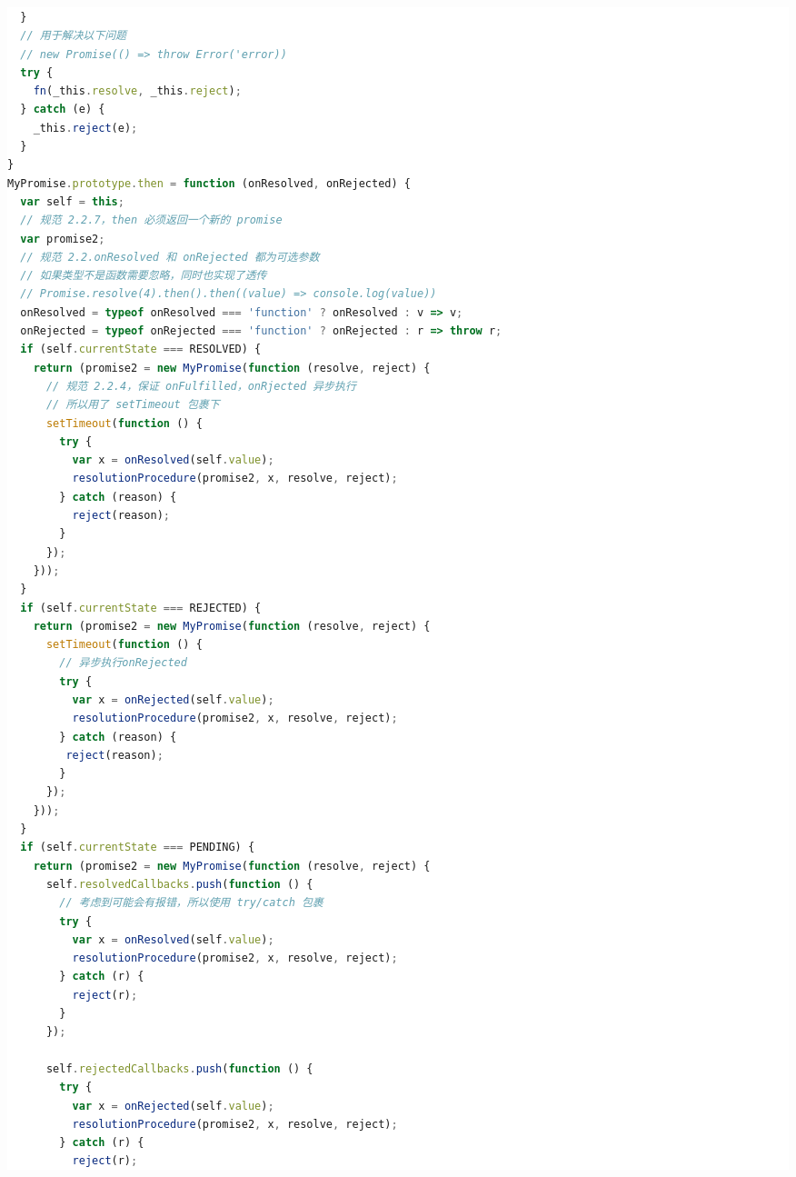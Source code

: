 ```js
  }
  // 用于解决以下问题
  // new Promise(() => throw Error('error))
  try {
    fn(_this.resolve, _this.reject);
  } catch (e) {
    _this.reject(e);
  }
}
MyPromise.prototype.then = function (onResolved, onRejected) {
  var self = this;
  // 规范 2.2.7，then 必须返回一个新的 promise
  var promise2;
  // 规范 2.2.onResolved 和 onRejected 都为可选参数
  // 如果类型不是函数需要忽略，同时也实现了透传
  // Promise.resolve(4).then().then((value) => console.log(value))
  onResolved = typeof onResolved === 'function' ? onResolved : v => v;
  onRejected = typeof onRejected === 'function' ? onRejected : r => throw r;
  if (self.currentState === RESOLVED) {
    return (promise2 = new MyPromise(function (resolve, reject) {
      // 规范 2.2.4，保证 onFulfilled，onRjected 异步执行
      // 所以用了 setTimeout 包裹下
      setTimeout(function () {
        try {
          var x = onResolved(self.value);
          resolutionProcedure(promise2, x, resolve, reject);
        } catch (reason) {
          reject(reason);
        }
      });
    }));
  }
  if (self.currentState === REJECTED) {
    return (promise2 = new MyPromise(function (resolve, reject) {
      setTimeout(function () {
        // 异步执行onRejected
        try {
          var x = onRejected(self.value);
          resolutionProcedure(promise2, x, resolve, reject);
        } catch (reason) {
         reject(reason);
        }
      });
    }));
  }
  if (self.currentState === PENDING) {
    return (promise2 = new MyPromise(function (resolve, reject) {
      self.resolvedCallbacks.push(function () {
        // 考虑到可能会有报错，所以使用 try/catch 包裹
        try {
          var x = onResolved(self.value);
          resolutionProcedure(promise2, x, resolve, reject);
        } catch (r) {
          reject(r);
        }
      });

      self.rejectedCallbacks.push(function () {
        try {
          var x = onRejected(self.value);
          resolutionProcedure(promise2, x, resolve, reject);
        } catch (r) {
          reject(r);
```